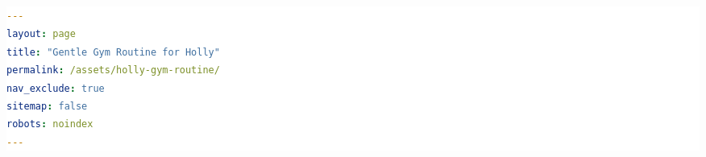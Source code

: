 ```yaml
---
layout: page
title: "Gentle Gym Routine for Holly"
permalink: /assets/holly-gym-routine/
nav_exclude: true
sitemap: false
robots: noindex
---
```


<style>
/* Base styling copied from main workout page */
body {
  max-width: 1200px;
  margin: 0 auto;
  padding: 20px;
  font-family: -apple-system, BlinkMacSystemFont, 'Segoe UI', Roboto, sans-serif;
  line-height: 1.6;
}

/* Headings */
h1 {
  color: #2c3e50;
  text-align: center;
  margin-bottom: 2rem;
  font-size: 2.5rem;
}

h2 {
  color: #34495e;
  margin: 2.5rem 0 1rem 0;
  padding-bottom: 0.5rem;
  border-bottom: 3px solid #3498db;
  font-size: 1.75rem;
}

/* Snapshot styling */
h2:first-of-type {
  color: #3498db;
  border-bottom-color: #3498db;
  background: #f8f9fa;
  padding: 1rem 1.5rem 0.5rem 1.5rem;
  border-left: 5px solid #3498db;
  border-radius: 5px 5px 0 0;
  margin: 2rem 0 0 0;
}

h2:first-of-type + table {
  background: #f8f9fa;
  margin-top: 0;
  padding: 0 1.5rem 1.5rem 1.5rem;
  border-left: 5px solid #3498db;
  border-radius: 0 0 5px 5px;
  box-shadow: 0 2px 4px rgba(0,0,0,0.1);
}
